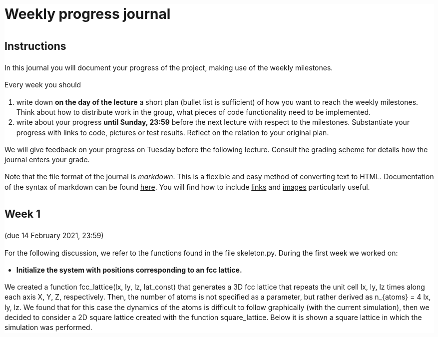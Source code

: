 # Weekly progress journal

## Instructions

In this journal you will document your progress of the project, making use of the weekly milestones.

Every week you should

1. write down **on the day of the lecture** a short plan (bullet list is sufficient) of how you want to
   reach the weekly milestones. Think about how to distribute work in the group,
   what pieces of code functionality need to be implemented.
2. write about your progress **until Sunday, 23:59** before the next lecture with respect to the milestones.
   Substantiate your progress with links to code, pictures or test results. Reflect on the
   relation to your original plan.

We will give feedback on your progress on Tuesday before the following lecture. Consult the
[grading scheme](https://computationalphysics.quantumtinkerer.tudelft.nl/proj1-moldyn-grading/)
for details how the journal enters your grade.

Note that the file format of the journal is *markdown*. This is a flexible and easy method of
converting text to HTML.
Documentation of the syntax of markdown can be found
[here](https://docs.gitlab.com/ee/user/markdown.html#gfm-extends-standard-markdown).
You will find how to include [links](https://docs.gitlab.com/ee/user/markdown.html#links) and
[images](https://docs.gitlab.com/ee/user/markdown.html#images) particularly
useful.

## Week 1
(due 14 February 2021, 23:59)

For the following discussion, we refer to the functions found in the file skeleton.py. During the first week we worked on:

* **Initialize the system with positions corresponding to an fcc lattice.**

We created a function fcc_lattice(lx, ly, lz, lat_const) that generates a 3D fcc lattice that repeats the unit cell lx, ly, lz times along each axis X, Y, Z, respectively. Then, the number of atoms is not specified as a parameter, but rather derived as n_{atoms} = 4 lx, ly, lz. We found that for this case the dynamics of the atoms is difficult to follow graphically (with the current simulation), then we decided to consider a 2D square lattice created with the function square_lattice. Below it is shown a square lattice in which the simulation was performed.
